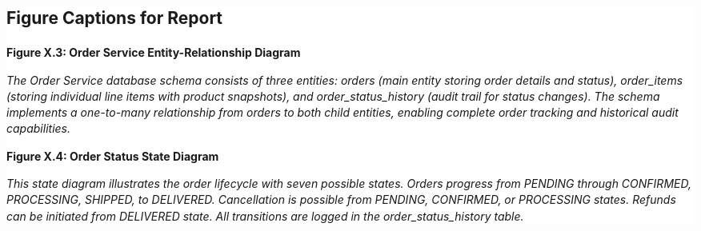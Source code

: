 
## Figure Captions for Report

**Figure X.3: Order Service Entity-Relationship Diagram**

*The Order Service database schema consists of three entities: orders (main entity storing order details and status), order_items (storing individual line items with product snapshots), and order_status_history (audit trail for status changes). The schema implements a one-to-many relationship from orders to both child entities, enabling complete order tracking and historical audit capabilities.*

**Figure X.4: Order Status State Diagram**

*This state diagram illustrates the order lifecycle with seven possible states. Orders progress from PENDING through CONFIRMED, PROCESSING, SHIPPED, to DELIVERED. Cancellation is possible from PENDING, CONFIRMED, or PROCESSING states. Refunds can be initiated from DELIVERED state. All transitions are logged in the order_status_history table.*
